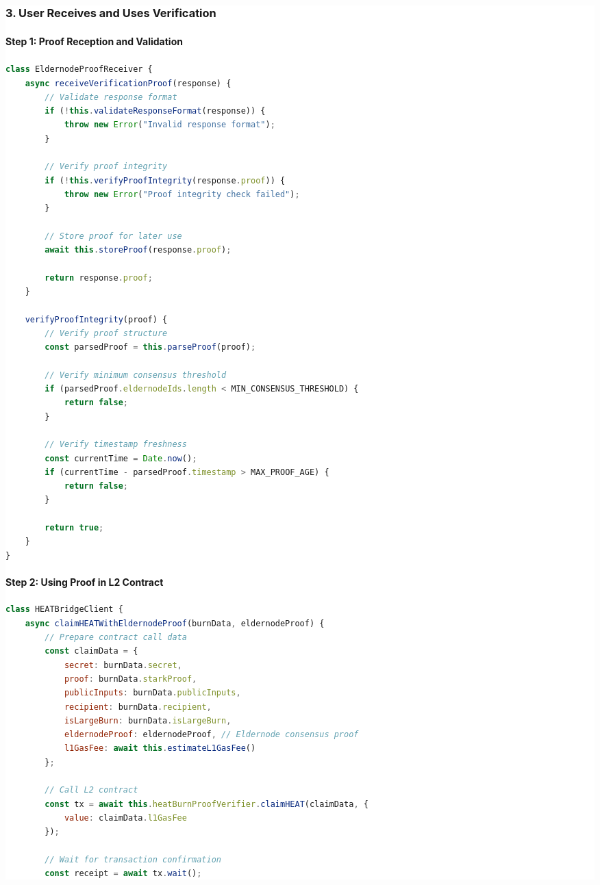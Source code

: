 ### 3. User Receives and Uses Verification

#### Step 1: Proof Reception and Validation
```javascript
class EldernodeProofReceiver {
    async receiveVerificationProof(response) {
        // Validate response format
        if (!this.validateResponseFormat(response)) {
            throw new Error("Invalid response format");
        }
        
        // Verify proof integrity
        if (!this.verifyProofIntegrity(response.proof)) {
            throw new Error("Proof integrity check failed");
        }
        
        // Store proof for later use
        await this.storeProof(response.proof);
        
        return response.proof;
    }
    
    verifyProofIntegrity(proof) {
        // Verify proof structure
        const parsedProof = this.parseProof(proof);
        
        // Verify minimum consensus threshold
        if (parsedProof.eldernodeIds.length < MIN_CONSENSUS_THRESHOLD) {
            return false;
        }
        
        // Verify timestamp freshness
        const currentTime = Date.now();
        if (currentTime - parsedProof.timestamp > MAX_PROOF_AGE) {
            return false;
        }
        
        return true;
    }
}
```

#### Step 2: Using Proof in L2 Contract
```javascript
class HEATBridgeClient {
    async claimHEATWithEldernodeProof(burnData, eldernodeProof) {
        // Prepare contract call data
        const claimData = {
            secret: burnData.secret,
            proof: burnData.starkProof,
            publicInputs: burnData.publicInputs,
            recipient: burnData.recipient,
            isLargeBurn: burnData.isLargeBurn,
            eldernodeProof: eldernodeProof, // Eldernode consensus proof
            l1GasFee: await this.estimateL1GasFee()
        };
        
        // Call L2 contract
        const tx = await this.heatBurnProofVerifier.claimHEAT(claimData, {
            value: claimData.l1GasFee
        });
        
        // Wait for transaction confirmation
        const receipt = await tx.wait();
```